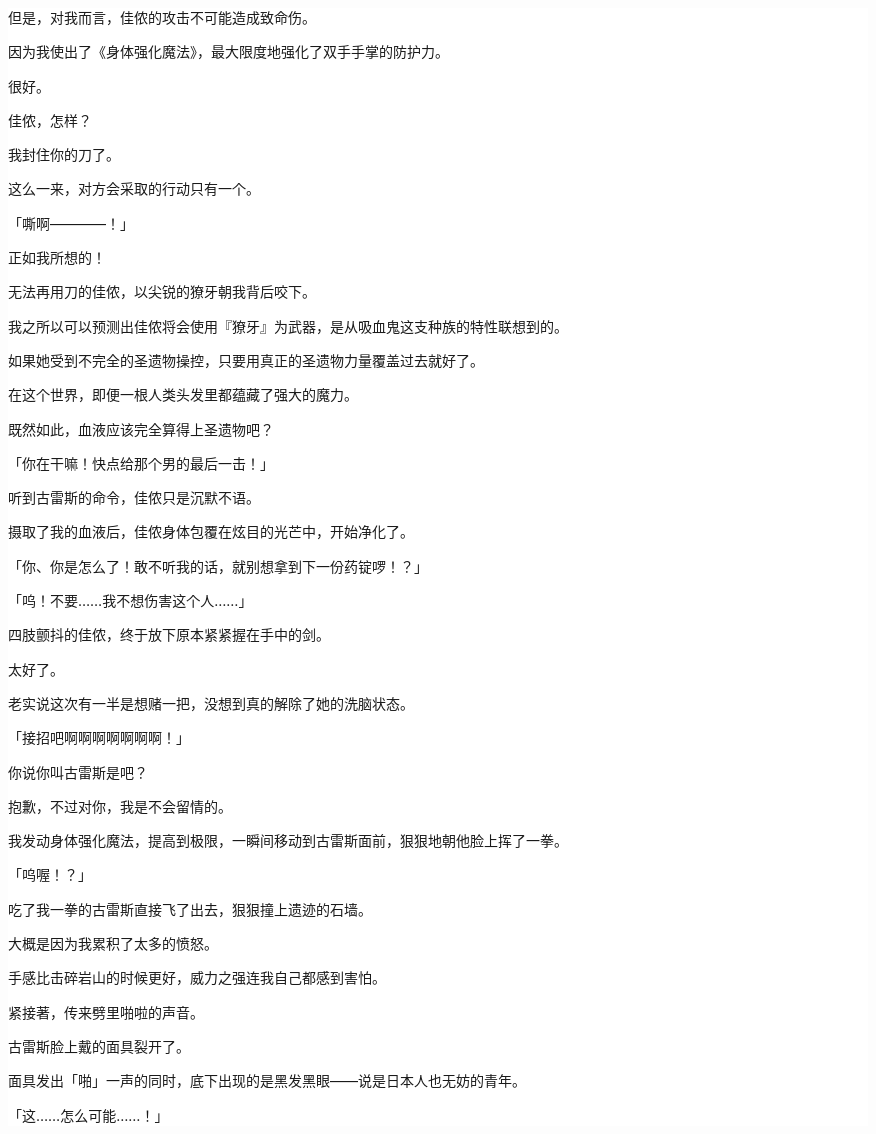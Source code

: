 但是，对我而言，佳侬的攻击不可能造成致命伤。

因为我使出了《身体强化魔法》，最大限度地强化了双手手掌的防护力。

很好。

佳侬，怎样？

我封住你的刀了。

这么一来，对方会采取的行动只有一个。

「嘶啊————！」

正如我所想的！

无法再用刀的佳侬，以尖锐的獠牙朝我背后咬下。

我之所以可以预测出佳侬将会使用『獠牙』为武器，是从吸血鬼这支种族的特性联想到的。

如果她受到不完全的圣遗物操控，只要用真正的圣遗物力量覆盖过去就好了。

在这个世界，即便一根人类头发里都蕴藏了强大的魔力。

既然如此，血液应该完全算得上圣遗物吧？

「你在干嘛！快点给那个男的最后一击！」

听到古雷斯的命令，佳侬只是沉默不语。

摄取了我的血液后，佳侬身体包覆在炫目的光芒中，开始净化了。

「你、你是怎么了！敢不听我的话，就别想拿到下一份药锭啰！？」

「呜！不要……我不想伤害这个人……」

四肢颤抖的佳侬，终于放下原本紧紧握在手中的剑。

太好了。

老实说这次有一半是想赌一把，没想到真的解除了她的洗脑状态。

「接招吧啊啊啊啊啊啊啊！」

你说你叫古雷斯是吧？

抱歉，不过对你，我是不会留情的。

我发动身体强化魔法，提高到极限，一瞬间移动到古雷斯面前，狠狠地朝他脸上挥了一拳。

「呜喔！？」

吃了我一拳的古雷斯直接飞了出去，狠狠撞上遗迹的石墙。

大概是因为我累积了太多的愤怒。

手感比击碎岩山的时候更好，威力之强连我自己都感到害怕。

紧接著，传来劈里啪啦的声音。

古雷斯脸上戴的面具裂开了。

面具发出「啪」一声的同时，底下出现的是黑发黑眼——说是日本人也无妨的青年。

「这……怎么可能……！」
